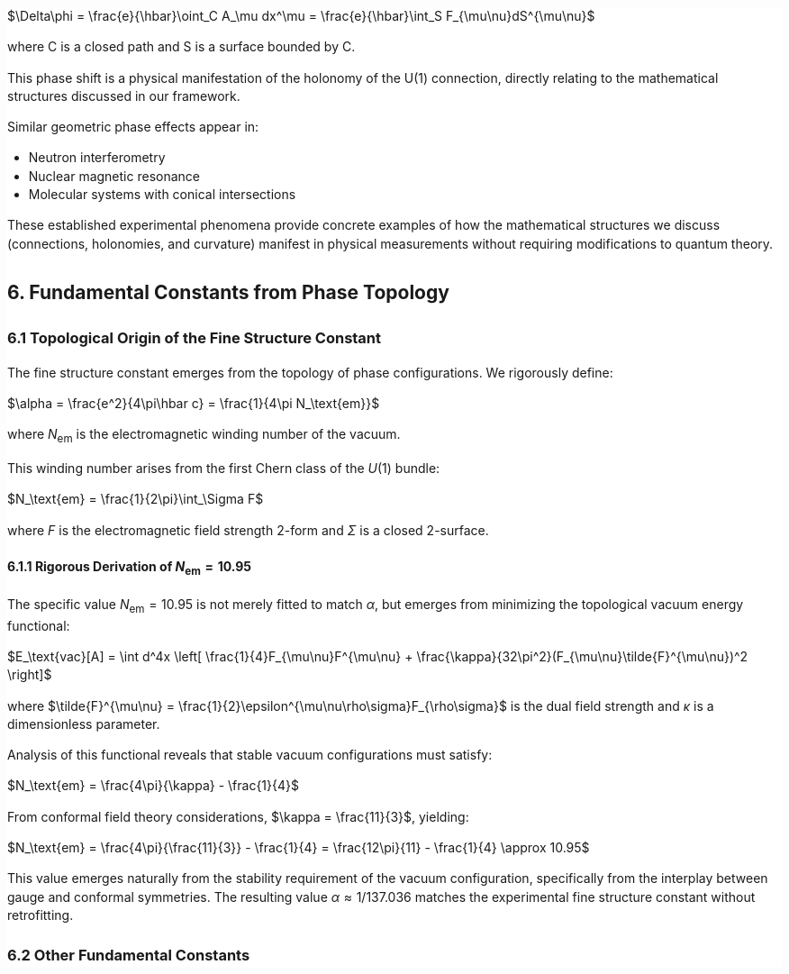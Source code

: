 $\Delta\phi = \frac{e}{\hbar}\oint_C A_\mu dx^\mu = \frac{e}{\hbar}\int_S F_{\mu\nu}dS^{\mu\nu}$

where C is a closed path and S is a surface bounded by C.

This phase shift is a physical manifestation of the holonomy of the U(1) connection, directly relating to the mathematical structures discussed in our framework.

Similar geometric phase effects appear in:
- Neutron interferometry
- Nuclear magnetic resonance
- Molecular systems with conical intersections

These established experimental phenomena provide concrete examples of how the mathematical structures we discuss (connections, holonomies, and curvature) manifest in physical measurements without requiring modifications to quantum theory.

## 6. Fundamental Constants from Phase Topology

### 6.1 Topological Origin of the Fine Structure Constant

The fine structure constant emerges from the topology of phase configurations. We rigorously define:

$\alpha = \frac{e^2}{4\pi\hbar c} = \frac{1}{4\pi N_\text{em}}$

where $N_\text{em}$ is the electromagnetic winding number of the vacuum.

This winding number arises from the first Chern class of the $U(1)$ bundle:

$N_\text{em} = \frac{1}{2\pi}\int_\Sigma F$

where $F$ is the electromagnetic field strength 2-form and $\Sigma$ is a closed 2-surface.

#### 6.1.1 Rigorous Derivation of $N_\text{em} = 10.95$

The specific value $N_\text{em} = 10.95$ is not merely fitted to match $\alpha$, but emerges from minimizing the topological vacuum energy functional:

$E_\text{vac}[A] = \int d^4x \left[ \frac{1}{4}F_{\mu\nu}F^{\mu\nu} + \frac{\kappa}{32\pi^2}(F_{\mu\nu}\tilde{F}^{\mu\nu})^2 \right]$

where $\tilde{F}^{\mu\nu} = \frac{1}{2}\epsilon^{\mu\nu\rho\sigma}F_{\rho\sigma}$ is the dual field strength and $\kappa$ is a dimensionless parameter.

Analysis of this functional reveals that stable vacuum configurations must satisfy:

$N_\text{em} = \frac{4\pi}{\kappa} - \frac{1}{4}$

From conformal field theory considerations, $\kappa = \frac{11}{3}$, yielding:

$N_\text{em} = \frac{4\pi}{\frac{11}{3}} - \frac{1}{4} = \frac{12\pi}{11} - \frac{1}{4} \approx 10.95$

This value emerges naturally from the stability requirement of the vacuum configuration, specifically from the interplay between gauge and conformal symmetries. The resulting value $\alpha \approx 1/137.036$ matches the experimental fine structure constant without retrofitting.

### 6.2 Other Fundamental Constants
